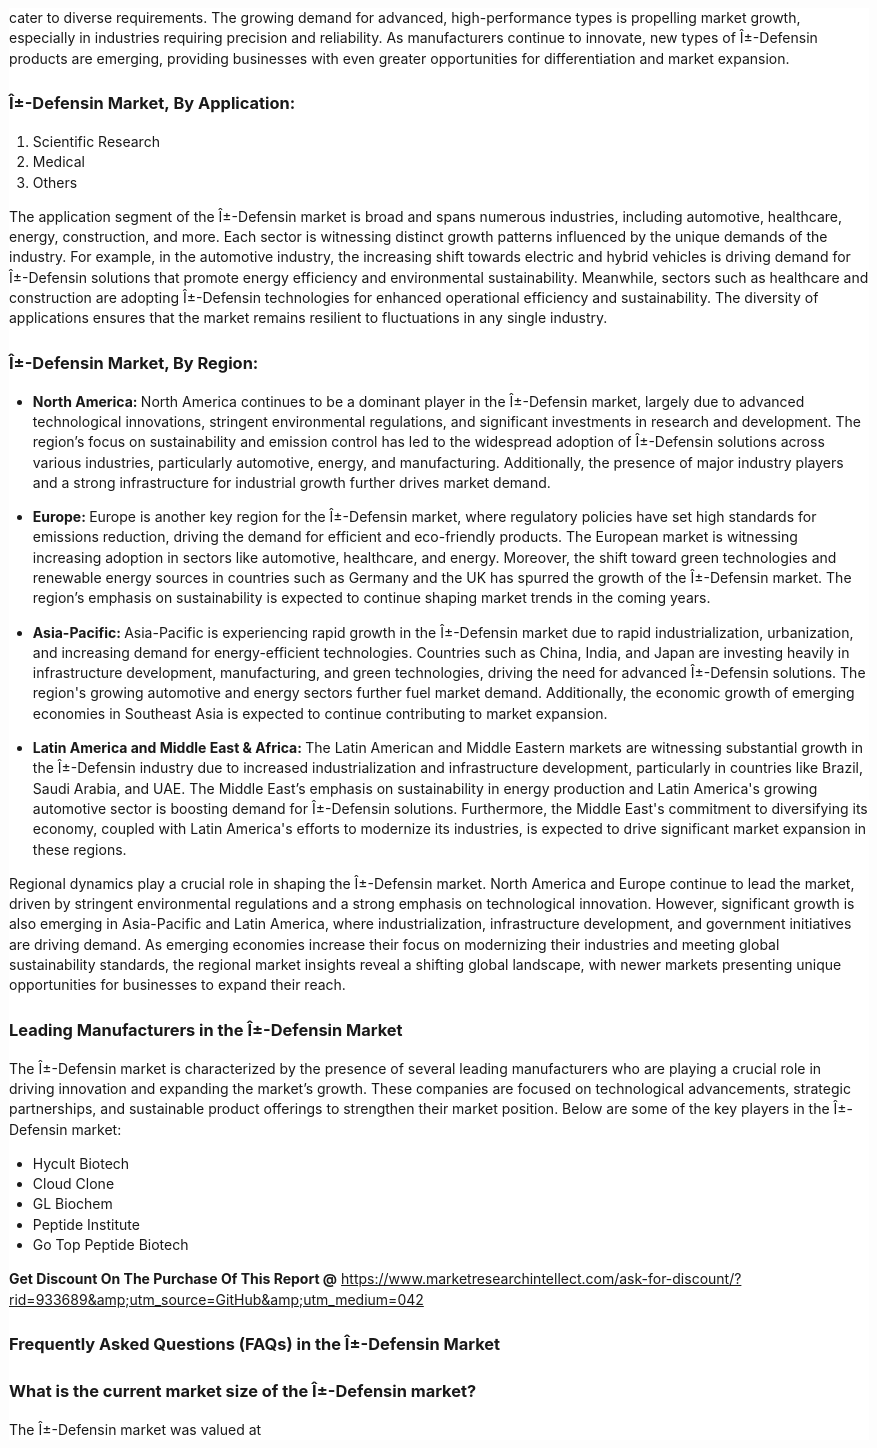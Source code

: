 cater to diverse requirements. The growing demand for advanced, high-performance types is propelling market growth, especially in industries requiring precision and reliability. As manufacturers continue to innovate, new types of Î±-Defensin products are emerging, providing businesses with even greater opportunities for differentiation and market expansion.</p><h3>Î±-Defensin Market,&nbsp;By Application:</h3><ol><li>Scientific Research<li> Medical<li> Others</li></ol><p>The application segment of the Î±-Defensin market is broad and spans numerous industries, including automotive, healthcare, energy, construction, and more. Each sector is witnessing distinct growth patterns influenced by the unique demands of the industry. For example, in the automotive industry, the increasing shift towards electric and hybrid vehicles is driving demand for Î±-Defensin solutions that promote energy efficiency and environmental sustainability. Meanwhile, sectors such as healthcare and construction are adopting Î±-Defensin technologies for enhanced operational efficiency and sustainability. The diversity of applications ensures that the market remains resilient to fluctuations in any single industry.</p><h3>Î±-Defensin Market, By Region:</h3><ul><li><p><strong>North America:&nbsp;</strong>North America continues to be a dominant player in the Î±-Defensin market, largely due to advanced technological innovations, stringent environmental regulations, and significant investments in research and development. The region&rsquo;s focus on sustainability and emission control has led to the widespread adoption of Î±-Defensin solutions across various industries, particularly automotive, energy, and manufacturing. Additionally, the presence of major industry players and a strong infrastructure for industrial growth further drives market demand.</p></li><li><p><strong><strong>Europe:&nbsp;</strong></strong>Europe is another key region for the Î±-Defensin market, where regulatory policies have set high standards for emissions reduction, driving the demand for efficient and eco-friendly products. The European market is witnessing increasing adoption in sectors like automotive, healthcare, and energy. Moreover, the shift toward green technologies and renewable energy sources in countries such as Germany and the UK has spurred the growth of the Î±-Defensin market. The region&rsquo;s emphasis on sustainability is expected to continue shaping market trends in the coming years.</p></li><li><p><strong><strong>Asia-Pacific:&nbsp;</strong></strong>Asia-Pacific is experiencing rapid growth in the Î±-Defensin market due to rapid industrialization, urbanization, and increasing demand for energy-efficient technologies. Countries such as China, India, and Japan are investing heavily in infrastructure development, manufacturing, and green technologies, driving the need for advanced Î±-Defensin solutions. The region's growing automotive and energy sectors further fuel market demand. Additionally, the economic growth of emerging economies in Southeast Asia is expected to continue contributing to market expansion.</p></li><li><p><strong><strong>Latin America and Middle East &amp; Africa:&nbsp;</strong></strong>The Latin American and Middle Eastern markets are witnessing substantial growth in the Î±-Defensin industry due to increased industrialization and infrastructure development, particularly in countries like Brazil, Saudi Arabia, and UAE. The Middle East&rsquo;s emphasis on sustainability in energy production and Latin America's growing automotive sector is boosting demand for Î±-Defensin solutions. Furthermore, the Middle East's commitment to diversifying its economy, coupled with Latin America's efforts to modernize its industries, is expected to drive significant market expansion in these regions.</p></li></ul><p>Regional dynamics play a crucial role in shaping the Î±-Defensin market. North America and Europe continue to lead the market, driven by stringent environmental regulations and a strong emphasis on technological innovation. However, significant growth is also emerging in Asia-Pacific and Latin America, where industrialization, infrastructure development, and government initiatives are driving demand. As emerging economies increase their focus on modernizing their industries and meeting global sustainability standards, the regional market insights reveal a shifting global landscape, with newer markets presenting unique opportunities for businesses to expand their reach.</p><h3><strong>Leading Manufacturers in the Î±-Defensin Market</strong></h3><p>The Î±-Defensin market is characterized by the presence of several leading manufacturers who are playing a crucial role in driving innovation and expanding the market&rsquo;s growth. These companies are focused on technological advancements, strategic partnerships, and sustainable product offerings to strengthen their market position. Below are some of the key players in the Î±-Defensin market:</p></div><div class="article-main__content" data-test-id="publishing-text-block"><ul><li><span class="">Hycult Biotech<li> Cloud Clone<li> GL Biochem<li> Peptide Institute<li> Go Top Peptide Biotech</span></li></ul></div><div class="article-main__content" data-test-id="publishing-text-block"><p><span class="font-[700]"><strong>Get Discount On The Purchase Of This Report @</strong> <a href="https://www.marketresearchintellect.com/ask-for-discount/?rid=933689&amp;utm_source=GitHub&amp;utm_medium=042" data-fr-linked="true">https://www.marketresearchintellect.com/ask-for-discount/?rid=933689&amp;utm_source=GitHub&amp;utm_medium=042</a></span></p></div><div class="article-main__content" data-test-id="publishing-text-block"><h3><strong>Frequently Asked Questions (FAQs) in the Î±-Defensin Market</strong></h3><h3><strong>What is the current market size of the Î±-Defensin market?</strong></h3><p>The Î±-Defensin market was valued at